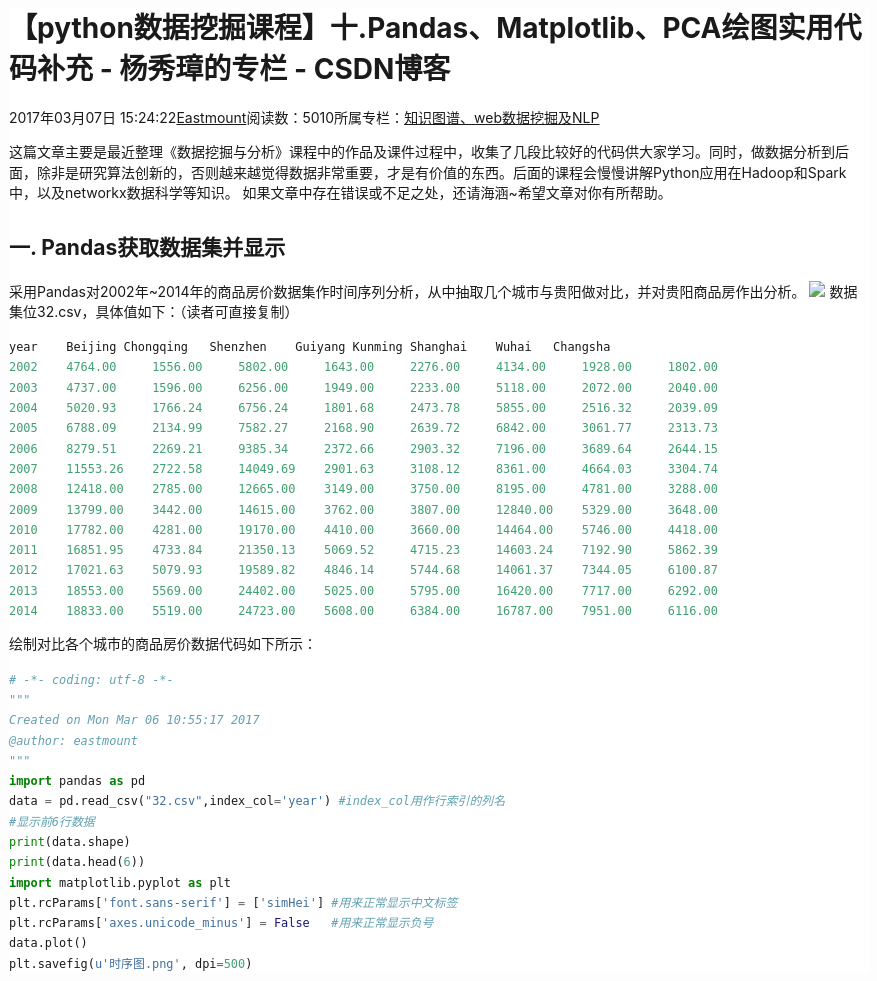 
# 【python数据挖掘课程】十.Pandas、Matplotlib、PCA绘图实用代码补充 - 杨秀璋的专栏 - CSDN博客

2017年03月07日 15:24:22[Eastmount](https://me.csdn.net/Eastmount)阅读数：5010所属专栏：[知识图谱、web数据挖掘及NLP](https://blog.csdn.net/column/details/eastmount-kgdmnlp.html)



这篇文章主要是最近整理《数据挖掘与分析》课程中的作品及课件过程中，收集了几段比较好的代码供大家学习。同时，做数据分析到后面，除非是研究算法创新的，否则越来越觉得数据非常重要，才是有价值的东西。后面的课程会慢慢讲解Python应用在Hadoop和Spark中，以及networkx数据科学等知识。
如果文章中存在错误或不足之处，还请海涵~希望文章对你有所帮助。

## 一. Pandas获取数据集并显示
采用Pandas对2002年~2014年的商品房价数据集作时间序列分析，从中抽取几个城市与贵阳做对比，并对贵阳商品房作出分析。
![](https://img-blog.csdn.net/20170307025259744)
数据集位32.csv，具体值如下：（读者可直接复制）

```python
year	Beijing	Chongqing	Shenzhen	Guiyang	Kunming	Shanghai	Wuhai	Changsha
2002	4764.00 	1556.00 	5802.00 	1643.00 	2276.00 	4134.00 	1928.00 	1802.00 
2003	4737.00 	1596.00 	6256.00 	1949.00 	2233.00 	5118.00 	2072.00 	2040.00 
2004	5020.93 	1766.24 	6756.24 	1801.68 	2473.78 	5855.00 	2516.32 	2039.09 
2005	6788.09 	2134.99 	7582.27 	2168.90 	2639.72 	6842.00 	3061.77 	2313.73 
2006	8279.51 	2269.21 	9385.34 	2372.66 	2903.32 	7196.00 	3689.64 	2644.15 
2007	11553.26 	2722.58 	14049.69 	2901.63 	3108.12 	8361.00 	4664.03 	3304.74 
2008	12418.00 	2785.00 	12665.00 	3149.00 	3750.00 	8195.00 	4781.00 	3288.00 
2009	13799.00 	3442.00 	14615.00 	3762.00 	3807.00 	12840.00 	5329.00 	3648.00 
2010	17782.00 	4281.00 	19170.00 	4410.00 	3660.00 	14464.00 	5746.00 	4418.00 
2011	16851.95 	4733.84 	21350.13 	5069.52 	4715.23 	14603.24 	7192.90 	5862.39 
2012	17021.63 	5079.93 	19589.82 	4846.14 	5744.68 	14061.37 	7344.05 	6100.87 
2013	18553.00 	5569.00 	24402.00 	5025.00 	5795.00 	16420.00 	7717.00 	6292.00 
2014	18833.00 	5519.00 	24723.00 	5608.00 	6384.00 	16787.00 	7951.00 	6116.00
```
绘制对比各个城市的商品房价数据代码如下所示：

```python
# -*- coding: utf-8 -*-
"""
Created on Mon Mar 06 10:55:17 2017
@author: eastmount
"""
import pandas as pd
data = pd.read_csv("32.csv",index_col='year') #index_col用作行索引的列名 
#显示前6行数据 
print(data.shape)  
print(data.head(6))
import matplotlib.pyplot as plt
plt.rcParams['font.sans-serif'] = ['simHei'] #用来正常显示中文标签
plt.rcParams['axes.unicode_minus'] = False   #用来正常显示负号
data.plot()
plt.savefig(u'时序图.png', dpi=500)
```
